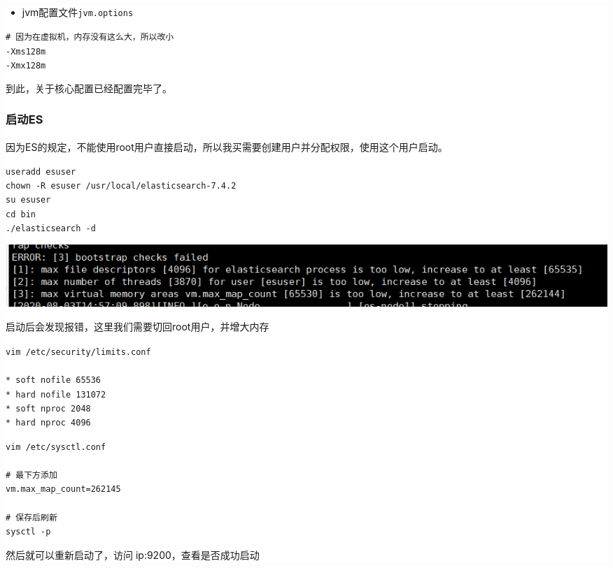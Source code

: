 - jvm配置文件`jvm.options`

```
# 因为在虚拟机，内存没有这么大，所以改小
-Xms128m
-Xmx128m
```

到此，关于核心配置已经配置完毕了。

### 启动ES

因为ES的规定，不能使用root用户直接启动，所以我买需要创建用户并分配权限，使用这个用户启动。

```
useradd esuser
chown -R esuser /usr/local/elasticsearch-7.4.2
su esuser
cd bin
./elasticsearch -d
```

![image-20200803150007250](image/image-20200803150007250.png)

启动后会发现报错，这里我们需要切回root用户，并增大内存

```
vim /etc/security/limits.conf

* soft nofile 65536
* hard nofile 131072
* soft nproc 2048
* hard nproc 4096
```

```
vim /etc/sysctl.conf

# 最下方添加
vm.max_map_count=262145

# 保存后刷新
sysctl -p
```

然后就可以重新启动了，访问 ip:9200，查看是否成功启动
